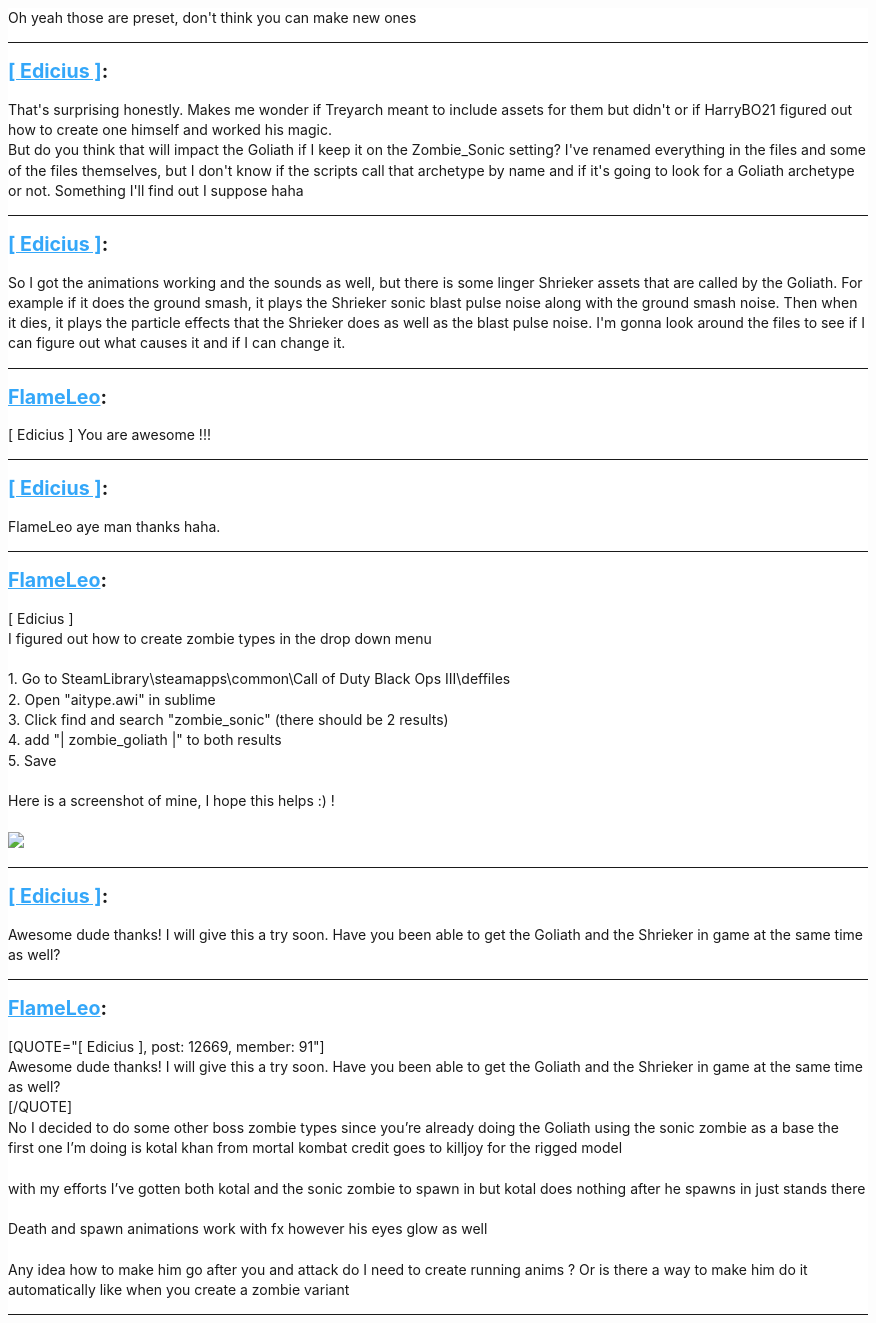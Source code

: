 <p>Oh yeah those are preset, don&#39;t think you can make new ones</p>

---
<strong style="font-size: 1.4em;"><span style="text-decoration: underline;text-decoration-color: #34a7f9;"><span style="color:#34a7f9;">[ Edicius ]</span></span>:</strong>

<p>That&#39;s surprising honestly. Makes me wonder if Treyarch meant to include assets for them but didn&#39;t or if HarryBO21 figured out how to create one himself and worked his magic.<br />But do you think that will impact the Goliath if I keep it on the Zombie_Sonic setting? I&#39;ve renamed everything in the files and some of the files themselves, but I don&#39;t know if the scripts call that archetype by name and if it&#39;s going to look for a Goliath archetype or not. Something I&#39;ll find out I suppose haha</p>

---
<strong style="font-size: 1.4em;"><span style="text-decoration: underline;text-decoration-color: #34a7f9;"><span style="color:#34a7f9;">[ Edicius ]</span></span>:</strong>

<p>So I got the animations working and the sounds as well, but there is some linger Shrieker assets that are called by the Goliath. For example if it does the ground smash, it plays the Shrieker sonic blast pulse noise along with the ground smash noise. Then when it dies, it plays the particle effects that the Shrieker does as well as the blast pulse noise. I&#39;m gonna look around the files to see if I can figure out what causes it and if I can change it.</p>

---
<strong style="font-size: 1.4em;"><span style="text-decoration: underline;text-decoration-color: #34a7f9;"><span style="color:#34a7f9;">FlameLeo</span></span>:</strong>

<p>[ Edicius ] You are  awesome !!!</p>

---
<strong style="font-size: 1.4em;"><span style="text-decoration: underline;text-decoration-color: #34a7f9;"><span style="color:#34a7f9;">[ Edicius ]</span></span>:</strong>

<p>FlameLeo aye man thanks haha.</p>

---
<strong style="font-size: 1.4em;"><span style="text-decoration: underline;text-decoration-color: #34a7f9;"><span style="color:#34a7f9;">FlameLeo</span></span>:</strong>

<p>[ Edicius ]<br />I figured out how to create zombie types in the drop down menu<br /><br />1. Go to SteamLibrary\steamapps\common\Call of Duty Black Ops III\deffiles<br />2. Open &quot;aitype.awi&quot; in sublime<br />3. Click find and search &quot;zombie_sonic&quot; (there should be 2 results)<br />4. add &quot;| zombie_goliath |&quot; to both results<br />5. Save<br /><br />Here is a screenshot of mine, I hope this helps :) !<br /><br /><img style="max-width: 500px;" src="{{ '/wiki/threads/assets/a.127.png' | relative_url }}"></p>

---
<strong style="font-size: 1.4em;"><span style="text-decoration: underline;text-decoration-color: #34a7f9;"><span style="color:#34a7f9;">[ Edicius ]</span></span>:</strong>

<p>Awesome dude thanks! I will give this a try soon. Have you been able to get the Goliath and the Shrieker in game at the same time as well?</p>

---
<strong style="font-size: 1.4em;"><span style="text-decoration: underline;text-decoration-color: #34a7f9;"><span style="color:#34a7f9;">FlameLeo</span></span>:</strong>

<p>[QUOTE=&quot;[ Edicius ], post: 12669, member: 91&quot;]<br />Awesome dude thanks! I will give this a try soon. Have you been able to get the Goliath and the Shrieker in game at the same time as well?<br />[/QUOTE]<br />No I decided to do some other boss zombie types since you’re already doing the Goliath using the sonic zombie as a base the first one I’m doing is kotal khan from mortal kombat credit goes to killjoy for the rigged model <br /><br />with my efforts I’ve gotten both kotal and the sonic zombie to spawn in but kotal does nothing after he spawns in just stands there <br /><br />Death and spawn animations work with fx however his eyes glow as well <br /><br />Any idea how to make him go after you and attack do I need to create running anims ? Or is there a way to make him do it automatically like when you create a zombie variant</p>

---